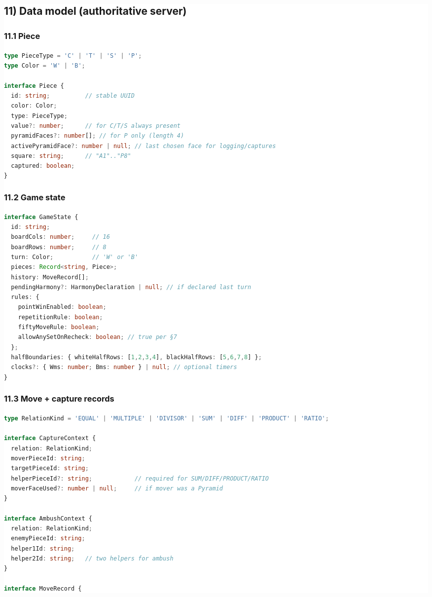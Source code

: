 
## 11) Data model (authoritative server)

### 11.1 Piece

```ts
type PieceType = 'C' | 'T' | 'S' | 'P';
type Color = 'W' | 'B';

interface Piece {
  id: string;          // stable UUID
  color: Color;
  type: PieceType;
  value?: number;      // for C/T/S always present
  pyramidFaces?: number[]; // for P only (length 4)
  activePyramidFace?: number | null; // last chosen face for logging/captures
  square: string;      // "A1".."P8"
  captured: boolean;
}
```

### 11.2 Game state

```ts
interface GameState {
  id: string;
  boardCols: number;     // 16
  boardRows: number;     // 8
  turn: Color;           // 'W' or 'B'
  pieces: Record<string, Piece>;
  history: MoveRecord[];
  pendingHarmony?: HarmonyDeclaration | null; // if declared last turn
  rules: {
    pointWinEnabled: boolean;
    repetitionRule: boolean;
    fiftyMoveRule: boolean;
    allowAnySetOnRecheck: boolean; // true per §7
  };
  halfBoundaries: { whiteHalfRows: [1,2,3,4], blackHalfRows: [5,6,7,8] };
  clocks?: { Wms: number; Bms: number } | null; // optional timers
}
```

### 11.3 Move + capture records

```ts
type RelationKind = 'EQUAL' | 'MULTIPLE' | 'DIVISOR' | 'SUM' | 'DIFF' | 'PRODUCT' | 'RATIO';

interface CaptureContext {
  relation: RelationKind;
  moverPieceId: string;
  targetPieceId: string;
  helperPieceId?: string;            // required for SUM/DIFF/PRODUCT/RATIO
  moverFaceUsed?: number | null;     // if mover was a Pyramid
}

interface AmbushContext {
  relation: RelationKind;
  enemyPieceId: string;
  helper1Id: string;
  helper2Id: string;   // two helpers for ambush
}

interface MoveRecord {
```